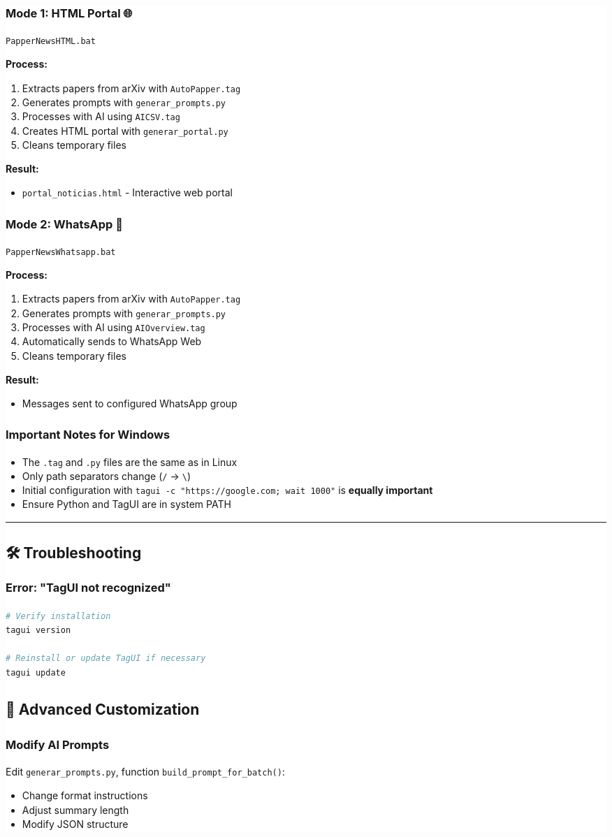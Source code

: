 ### Mode 1: HTML Portal 🌐
```cmd
PapperNewsHTML.bat
```

**Process:**
1. Extracts papers from arXiv with `AutoPapper.tag`
2. Generates prompts with `generar_prompts.py`
3. Processes with AI using `AICSV.tag`
4. Creates HTML portal with `generar_portal.py`
5. Cleans temporary files

**Result:**
- `portal_noticias.html` - Interactive web portal

### Mode 2: WhatsApp 📱
```cmd
PapperNewsWhatsapp.bat
```

**Process:**
1. Extracts papers from arXiv with `AutoPapper.tag`
2. Generates prompts with `generar_prompts.py`
3. Processes with AI using `AIOverview.tag`
4. Automatically sends to WhatsApp Web
5. Cleans temporary files

**Result:**
- Messages sent to configured WhatsApp group

### Important Notes for Windows
- The `.tag` and `.py` files are the same as in Linux
- Only path separators change (`/` → `\`)
- Initial configuration with `tagui -c "https://google.com; wait 1000"` is **equally important**
- Ensure Python and TagUI are in system PATH

---

## 🛠️ Troubleshooting

### Error: "TagUI not recognized"
```bash
# Verify installation
tagui version

# Reinstall or update TagUI if necessary
tagui update
```

## 🔧 Advanced Customization

### Modify AI Prompts
Edit `generar_prompts.py`, function `build_prompt_for_batch()`:
- Change format instructions
- Adjust summary length
- Modify JSON structure
